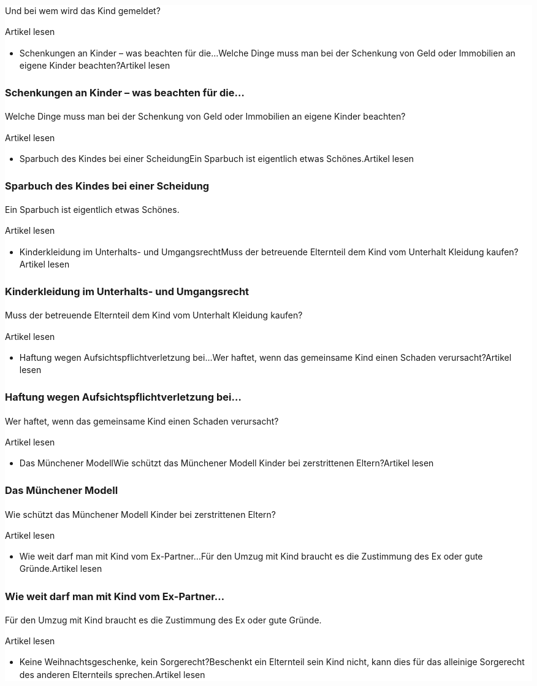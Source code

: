 Und bei wem wird das Kind gemeldet?

Artikel lesen

- Schenkungen an Kinder – was beachten für die…Welche Dinge muss man bei der Schenkung von Geld oder Immobilien an eigene Kinder beachten?Artikel lesen

### Schenkungen an Kinder – was beachten für die…

Welche Dinge muss man bei der Schenkung von Geld oder Immobilien an eigene Kinder beachten?

Artikel lesen

- Sparbuch des Kindes bei einer ScheidungEin Sparbuch ist eigentlich etwas Schönes.Artikel lesen

### Sparbuch des Kindes bei einer Scheidung

Ein Sparbuch ist eigentlich etwas Schönes.

Artikel lesen

- Kinderkleidung im Unterhalts- und UmgangsrechtMuss der betreuende Elternteil dem Kind vom Unterhalt Kleidung kaufen?Artikel lesen

### Kinderkleidung im Unterhalts- und Umgangsrecht

Muss der betreuende Elternteil dem Kind vom Unterhalt Kleidung kaufen?

Artikel lesen

- Haftung wegen Aufsichtspflichtverletzung bei…Wer haftet, wenn das gemeinsame Kind einen Schaden verursacht?Artikel lesen

### Haftung wegen Aufsichtspflichtverletzung bei…

Wer haftet, wenn das gemeinsame Kind einen Schaden verursacht?

Artikel lesen

- Das Münchener ModellWie schützt das Münchener Modell Kinder bei zerstrittenen Eltern?Artikel lesen

### Das Münchener Modell

Wie schützt das Münchener Modell Kinder bei zerstrittenen Eltern?

Artikel lesen

- Wie weit darf man mit Kind vom Ex-Partner…Für den Umzug mit Kind braucht es die Zustimmung des Ex oder gute Gründe.Artikel lesen

### Wie weit darf man mit Kind vom Ex-Partner…

Für den Umzug mit Kind braucht es die Zustimmung des Ex oder gute Gründe.

Artikel lesen

- Keine Weihnachtsgeschenke, kein Sorgerecht?Beschenkt ein Elternteil sein Kind nicht, kann dies für das alleinige Sorgerecht des anderen Elternteils sprechen.Artikel lesen
